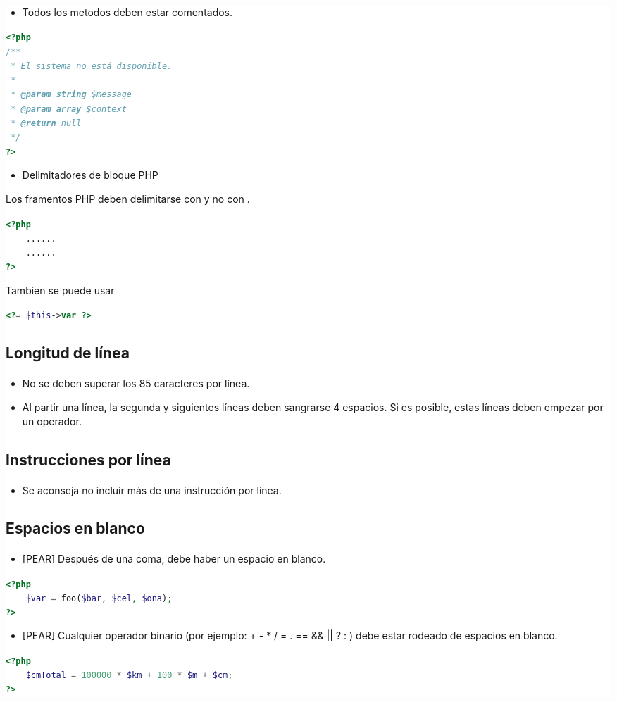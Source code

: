 - Todos los metodos deben estar comentados.

```php
<?php
/**
 * El sistema no está disponible.
 *
 * @param string $message
 * @param array $context
 * @return null
 */
?>
```

- Delimitadores de bloque PHP

Los framentos PHP deben delimitarse con <?php ... ?> y no con <? ... ?>.

```php
<?php
    ......
    ......
?>
```

Tambien se puede usar

```php
<?= $this->var ?>
```

## Longitud de línea

- No se deben superar los 85 caracteres por línea.

- Al partir una línea, la segunda y siguientes líneas deben sangrarse 4 espacios. Si es posible, estas líneas deben empezar por un operador.

## Instrucciones por línea

- Se aconseja no incluir más de una instrucción por línea.

## Espacios en blanco

- [PEAR] Después de una coma, debe haber un espacio en blanco.

```php
<?php
    $var = foo($bar, $cel, $ona);
?>
```

- [PEAR] Cualquier operador binario (por ejemplo: + - * / = . == && || ? : ) debe estar rodeado de espacios en blanco.

```php
<?php
    $cmTotal = 100000 * $km + 100 * $m + $cm;
?>
```
